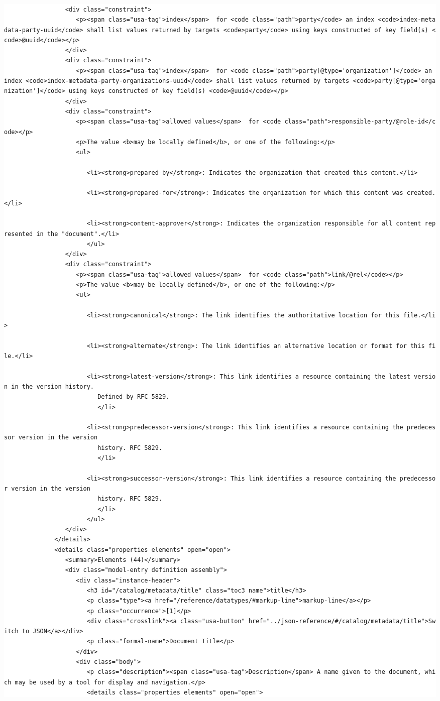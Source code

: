                      <div class="constraint">
                        <p><span class="usa-tag">index</span>  for <code class="path">party</code> an index <code>index-metadata-party-uuid</code> shall list values returned by targets <code>party</code> using keys constructed of key field(s) <code>@uuid</code></p>
                     </div>
                     <div class="constraint">
                        <p><span class="usa-tag">index</span>  for <code class="path">party[@type='organization']</code> an index <code>index-metadata-party-organizations-uuid</code> shall list values returned by targets <code>party[@type='organization']</code> using keys constructed of key field(s) <code>@uuid</code></p>
                     </div>
                     <div class="constraint">
                        <p><span class="usa-tag">allowed values</span>  for <code class="path">responsible-party/@role-id</code></p>
                        <p>The value <b>may be locally defined</b>, or one of the following:</p>
                        <ul>
                           
                           <li><strong>prepared-by</strong>: Indicates the organization that created this content.</li>
                           
                           <li><strong>prepared-for</strong>: Indicates the organization for which this content was created.</li>
                           
                           <li><strong>content-approver</strong>: Indicates the organization responsible for all content represented in the "document".</li>
                           </ul>
                     </div>
                     <div class="constraint">
                        <p><span class="usa-tag">allowed values</span>  for <code class="path">link/@rel</code></p>
                        <p>The value <b>may be locally defined</b>, or one of the following:</p>
                        <ul>
                           
                           <li><strong>canonical</strong>: The link identifies the authoritative location for this file.</li>
                           
                           <li><strong>alternate</strong>: The link identifies an alternative location or format for this file.</li>
                           
                           <li><strong>latest-version</strong>: This link identifies a resource containing the latest version in the version history.
                              Defined by RFC 5829.
                              </li>
                           
                           <li><strong>predecessor-version</strong>: This link identifies a resource containing the predecessor version in the version
                              history. RFC 5829.
                              </li>
                           
                           <li><strong>successor-version</strong>: This link identifies a resource containing the predecessor version in the version
                              history. RFC 5829.
                              </li>
                           </ul>
                     </div>
                  </details>
                  <details class="properties elements" open="open">
                     <summary>Elements (44)</summary>
                     <div class="model-entry definition assembly">
                        <div class="instance-header">
                           <h3 id="/catalog/metadata/title" class="toc3 name">title</h3>
                           <p class="type"><a href="/reference/datatypes/#markup-line">markup-line</a></p>
                           <p class="occurrence">[1]</p>
                           <div class="crosslink"><a class="usa-button" href="../json-reference/#/catalog/metadata/title">Switch to JSON</a></div>
                           <p class="formal-name">Document Title</p>
                        </div>
                        <div class="body">
                           <p class="description"><span class="usa-tag">Description</span> A name given to the document, which may be used by a tool for display and navigation.</p>
                           <details class="properties elements" open="open">